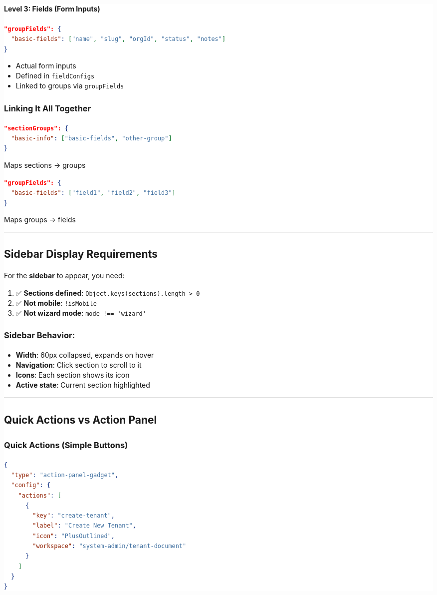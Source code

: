 #### **Level 3: Fields** (Form Inputs)
```json
"groupFields": {
  "basic-fields": ["name", "slug", "orgId", "status", "notes"]
}
```
- Actual form inputs
- Defined in `fieldConfigs`
- Linked to groups via `groupFields`

### **Linking It All Together**

```json
"sectionGroups": {
  "basic-info": ["basic-fields", "other-group"]
}
```
Maps sections → groups

```json
"groupFields": {
  "basic-fields": ["field1", "field2", "field3"]
}
```
Maps groups → fields

---

## Sidebar Display Requirements

For the **sidebar** to appear, you need:

1. ✅ **Sections defined**: `Object.keys(sections).length > 0`
2. ✅ **Not mobile**: `!isMobile`
3. ✅ **Not wizard mode**: `mode !== 'wizard'`

### **Sidebar Behavior**:
- **Width**: 60px collapsed, expands on hover
- **Navigation**: Click section to scroll to it
- **Icons**: Each section shows its icon
- **Active state**: Current section highlighted

---

## Quick Actions vs Action Panel

### **Quick Actions** (Simple Buttons)
```json
{
  "type": "action-panel-gadget",
  "config": {
    "actions": [
      {
        "key": "create-tenant",
        "label": "Create New Tenant",
        "icon": "PlusOutlined",
        "workspace": "system-admin/tenant-document"
      }
    ]
  }
}
```
